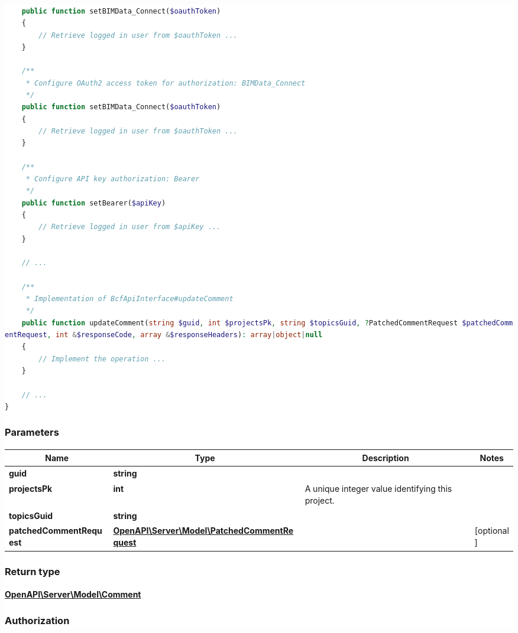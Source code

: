 ```php
    public function setBIMData_Connect($oauthToken)
    {
        // Retrieve logged in user from $oauthToken ...
    }

    /**
     * Configure OAuth2 access token for authorization: BIMData_Connect
     */
    public function setBIMData_Connect($oauthToken)
    {
        // Retrieve logged in user from $oauthToken ...
    }

    /**
     * Configure API key authorization: Bearer
     */
    public function setBearer($apiKey)
    {
        // Retrieve logged in user from $apiKey ...
    }

    // ...

    /**
     * Implementation of BcfApiInterface#updateComment
     */
    public function updateComment(string $guid, int $projectsPk, string $topicsGuid, ?PatchedCommentRequest $patchedCommentRequest, int &$responseCode, array &$responseHeaders): array|object|null
    {
        // Implement the operation ...
    }

    // ...
}
```

### Parameters

Name | Type | Description  | Notes
------------- | ------------- | ------------- | -------------
 **guid** | **string**|  |
 **projectsPk** | **int**| A unique integer value identifying this project. |
 **topicsGuid** | **string**|  |
 **patchedCommentRequest** | [**OpenAPI\Server\Model\PatchedCommentRequest**](../Model/PatchedCommentRequest.md)|  | [optional]

### Return type

[**OpenAPI\Server\Model\Comment**](../Model/Comment.md)

### Authorization
